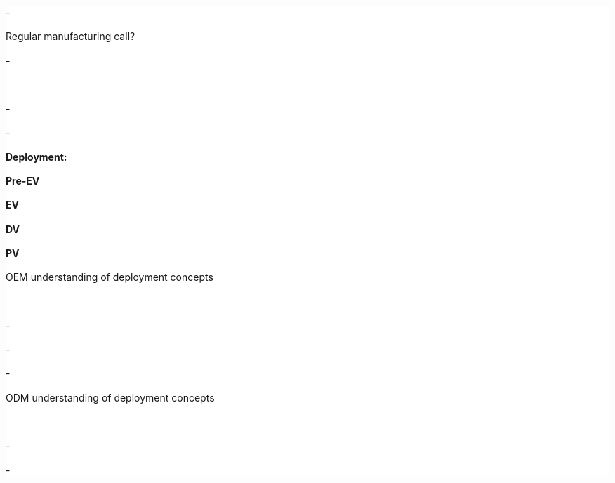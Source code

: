 </td>
<td>
<p>-</p>
</td>
</tr>
<tr>
<td>
<p>Regular manufacturing call?</p>
</td>
<td>
<p>-</p>
</td>
<td>&nbsp;</td>
<td>
<p>-</p>
</td>
<td>
<p>-</p>
</td>
</tr>
<tr>
<td>
<p><strong>Deployment:</strong></p>
</td>
<td>
<p><strong>Pre-EV</strong></p>
</td>
<td>
<p><strong>EV</strong></p>
</td>
<td>
<p><strong>DV</strong></p>
</td>
<td>
<p><strong>PV</strong></p>
</td>
</tr>
<tr>
<td>
<p>OEM understanding of deployment concepts</p>
</td>
<td>&nbsp;</td>
<td>
<p>-</p>
</td>
<td>
<p>-</p>
</td>
<td>
<p>-</p>
</td>
</tr>
<tr>
<td>
<p>ODM understanding of deployment concepts</p>
</td>
<td>&nbsp;</td>
<td>
<p>-</p>
</td>
<td>
<p>-</p>
</td>
<td>